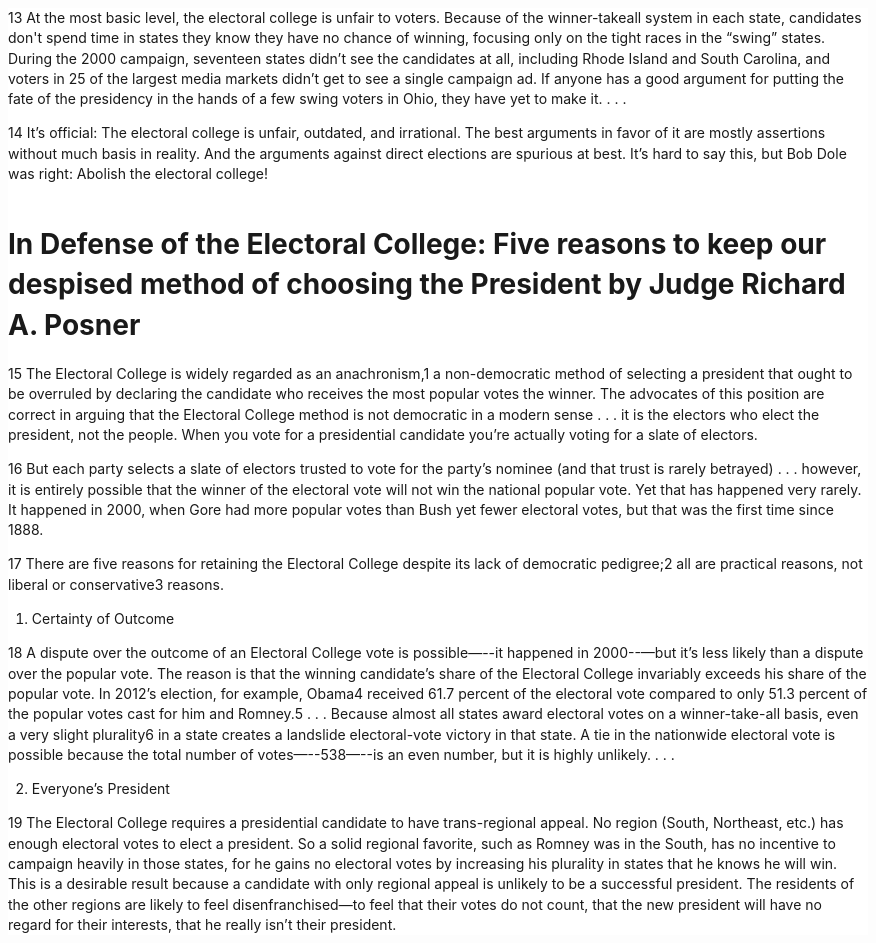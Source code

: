 13 At the most basic level, the electoral college is unfair to voters. Because of the winner-takeall system in each state, candidates don't spend time in states they know they have no chance of winning, focusing only on the tight races in the “swing” states. During the 2000 campaign, seventeen states didn’t see the candidates at all, including Rhode Island and South Carolina, and voters in 25 of the largest media markets didn’t get to see a single campaign ad. If anyone has a good argument for putting the fate of the presidency in the hands of a few swing voters in Ohio, they have yet to make it. . . .

14 It’s official: The electoral college is unfair, outdated, and irrational. The best arguments in favor of it are mostly assertions without much basis in reality. And the arguments against direct elections are spurious at best. It’s hard to say this, but Bob Dole was right: Abolish the electoral college!

# In Defense of the Electoral College: Five reasons to keep our despised method of choosing the President by Judge Richard A. Posner

15 The Electoral College is widely regarded as an anachronism,1 a non-democratic method of selecting a president that ought to be overruled by declaring the candidate who receives the most popular votes the winner. The advocates of this position are correct in arguing that the Electoral College method is not democratic in a modern sense . . . it is the electors who elect the president, not the people. When you vote for a presidential candidate you’re actually voting for a slate of electors.

16 But each party selects a slate of electors trusted to vote for the party’s nominee (and that trust is rarely betrayed) . . . however, it is entirely possible that the winner of the electoral vote will not win the national popular vote. Yet that has happened very rarely. It happened in 2000, when Gore had more popular votes than Bush yet fewer electoral votes, but that was the first time since 1888.

17 There are five reasons for retaining the Electoral College despite its lack of democratic pedigree;2 all are practical reasons, not liberal or conservative3 reasons.

1) Certainty of Outcome

18 A dispute over the outcome of an Electoral College vote is possible—--it happened in 2000--—but it’s less likely than a dispute over the popular vote. The reason is that the winning candidate’s share of the Electoral College invariably exceeds his share of the popular vote. In 2012’s election, for example, Obama4 received 61.7 percent of the electoral vote compared to only 51.3 percent of the popular votes cast for him and Romney.5 . . . Because almost all states award electoral votes on a winner-take-all basis, even a very slight plurality6 in a state creates a landslide electoral-vote victory in that state. A tie in the nationwide electoral vote is possible because the total number of votes—--538—--is an even number, but it is highly unlikely. . . .

2) Everyone’s President

19 The Electoral College requires a presidential candidate to have trans-regional appeal. No region (South, Northeast, etc.) has enough electoral votes to elect a president. So a solid regional favorite, such as Romney was in the South, has no incentive to campaign heavily in those states, for he gains no electoral votes by increasing his plurality in states that he knows he will win. This is a desirable result because a candidate with only regional appeal is unlikely to be a successful president. The residents of the other regions are likely to feel disenfranchised—to feel that their votes do not count, that the new president will have no regard for their interests, that he really isn’t their president.
